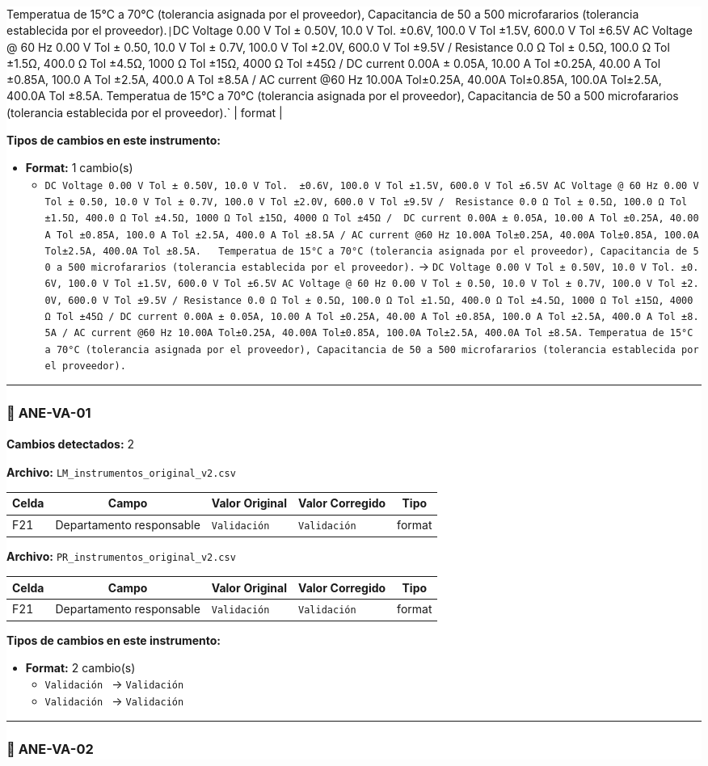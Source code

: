 Temperatua de 15°C a 70°C (tolerancia asignada por el proveedor), Capacitancia de 50 a 500 microfararios (tolerancia establecida por el proveedor).` | `DC Voltage 0.00 V Tol ± 0.50V, 10.0 V Tol. ±0.6V, 100.0 V Tol ±1.5V, 600.0 V Tol ±6.5V AC Voltage @ 60 Hz 0.00 V Tol ± 0.50, 10.0 V Tol ± 0.7V, 100.0 V Tol ±2.0V, 600.0 V Tol ±9.5V / Resistance 0.0 Ω Tol ± 0.5Ω, 100.0 Ω Tol ±1.5Ω, 400.0 Ω Tol ±4.5Ω, 1000 Ω Tol ±15Ω, 4000 Ω Tol ±45Ω / DC current 0.00A ± 0.05A, 10.00 A Tol ±0.25A, 40.00 A Tol ±0.85A, 100.0 A Tol ±2.5A, 400.0 A Tol ±8.5A / AC current @60 Hz 10.00A Tol±0.25A, 40.00A Tol±0.85A, 100.0A Tol±2.5A, 400.0A Tol ±8.5A. Temperatua de 15°C a 70°C (tolerancia asignada por el proveedor), Capacitancia de 50 a 500 microfararios (tolerancia establecida por el proveedor).` | format |

**Tipos de cambios en este instrumento:**
- **Format:** 1 cambio(s)
  - `DC Voltage 0.00 V Tol ± 0.50V, 10.0 V Tol.  ±0.6V, 100.0 V Tol ±1.5V, 600.0 V Tol ±6.5V
AC Voltage @ 60 Hz 0.00 V Tol ± 0.50, 10.0 V Tol ± 0.7V, 100.0 V Tol ±2.0V, 600.0 V Tol ±9.5V / 
Resistance 0.0 Ω Tol ± 0.5Ω, 100.0 Ω Tol ±1.5Ω, 400.0 Ω Tol ±4.5Ω, 1000 Ω Tol ±15Ω, 4000 Ω Tol ±45Ω / 
DC current 0.00A ± 0.05A, 10.00 A Tol ±0.25A, 40.00 A Tol ±0.85A, 100.0 A Tol ±2.5A, 400.0 A Tol ±8.5A /
AC current @60 Hz 10.00A Tol±0.25A, 40.00A Tol±0.85A, 100.0A Tol±2.5A, 400.0A Tol ±8.5A.  
Temperatua de 15°C a 70°C (tolerancia asignada por el proveedor), Capacitancia de 50 a 500 microfararios (tolerancia establecida por el proveedor).` → `DC Voltage 0.00 V Tol ± 0.50V, 10.0 V Tol. ±0.6V, 100.0 V Tol ±1.5V, 600.0 V Tol ±6.5V AC Voltage @ 60 Hz 0.00 V Tol ± 0.50, 10.0 V Tol ± 0.7V, 100.0 V Tol ±2.0V, 600.0 V Tol ±9.5V / Resistance 0.0 Ω Tol ± 0.5Ω, 100.0 Ω Tol ±1.5Ω, 400.0 Ω Tol ±4.5Ω, 1000 Ω Tol ±15Ω, 4000 Ω Tol ±45Ω / DC current 0.00A ± 0.05A, 10.00 A Tol ±0.25A, 40.00 A Tol ±0.85A, 100.0 A Tol ±2.5A, 400.0 A Tol ±8.5A / AC current @60 Hz 10.00A Tol±0.25A, 40.00A Tol±0.85A, 100.0A Tol±2.5A, 400.0A Tol ±8.5A. Temperatua de 15°C a 70°C (tolerancia asignada por el proveedor), Capacitancia de 50 a 500 microfararios (tolerancia establecida por el proveedor).`

---

### 🔩 **ANE-VA-01**

**Cambios detectados:** 2

**Archivo:** `LM_instrumentos_original_v2.csv`

| Celda | Campo | Valor Original | Valor Corregido | Tipo |
|-------|-------|----------------|------------------|------|
| F21 | Departamento responsable | `Validación ` | `Validación` | format |

**Archivo:** `PR_instrumentos_original_v2.csv`

| Celda | Campo | Valor Original | Valor Corregido | Tipo |
|-------|-------|----------------|------------------|------|
| F21 | Departamento responsable | `Validación ` | `Validación` | format |

**Tipos de cambios en este instrumento:**
- **Format:** 2 cambio(s)
  - `Validación ` → `Validación`
  - `Validación ` → `Validación`

---

### 🔩 **ANE-VA-02**
